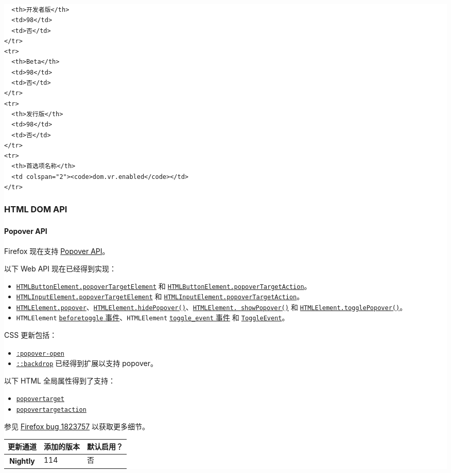       <th>开发者版</th>
      <td>98</td>
      <td>否</td>
    </tr>
    <tr>
      <th>Beta</th>
      <td>98</td>
      <td>否</td>
    </tr>
    <tr>
      <th>发行版</th>
      <td>98</td>
      <td>否</td>
    </tr>
    <tr>
      <th>首选项名称</th>
      <td colspan="2"><code>dom.vr.enabled</code></td>
    </tr>
  </tbody>
</table>

### HTML DOM API

#### Popover API

Firefox 现在支持 [Popover API](/zh-CN/docs/Web/API/Popover_API)。

以下 Web API 现在已经得到实现：

- [`HTMLButtonElement.popoverTargetElement`](/zh-CN/docs/Web/API/HTMLButtonElement/popoverTargetElement) 和 [`HTMLButtonElement.popoverTargetAction`](/zh-CN/docs/Web/API/HTMLButtonElement/popoverTargetAction)。
- [`HTMLInputElement.popoverTargetElement`](/zh-CN/docs/Web/API/HTMLInputElement/popoverTargetElement) 和 [`HTMLInputElement.popoverTargetAction`](/zh-CN/docs/Web/API/HTMLInputElement/popoverTargetAction)。
- [`HTMLElement.popover`](/zh-CN/docs/Web/API/HTMLElement/popover)、[`HTMLElement.hidePopover()`](/zh-CN/docs/Web/API/HTMLElement/hidePopover)、[`HTMLElement. showPopover()`](/zh-CN/docs/Web/API/HTMLElement/showPopover) 和 [`HTMLElement.togglePopover()`](/zh-CN/docs/Web/API/HTMLElement/togglePopover)。
- `HTMLElement` [`beforetoggle` 事件](/zh-CN/docs/Web/API/HTMLElement/beforetoggle_event)、`HTMLElement` [`toggle_event` 事件](/zh-CN/docs/Web/API/HTMLElement/toggle_event) 和 [`ToggleEvent`](/zh-CN/docs/Web/API/ToggleEvent)。

CSS 更新包括：

- [`:popover-open`](/zh-CN/docs/Web/CSS/:popover-open)
- [`::backdrop`](/zh-CN/docs/Web/CSS/::backdrop) 已经得到扩展以支持 popover。

以下 HTML 全局属性得到了支持：

- [`popovertarget`](/zh-CN/docs/Web/HTML/Reference/Elements/button#popovertarget)
- [`popovertargetaction`](/zh-CN/docs/Web/HTML/Reference/Elements/button#popovertargetaction)

参见 [Firefox bug 1823757](https://bugzil.la/1823757) 以获取更多细节。

<table>
  <thead>
    <tr>
      <th>更新通道</th>
      <th>添加的版本</th>
      <th>默认启用？</th>
    </tr>
  </thead>
  <tbody>
    <tr>
      <th>Nightly</th>
      <td>114</td>
      <td>否</td>